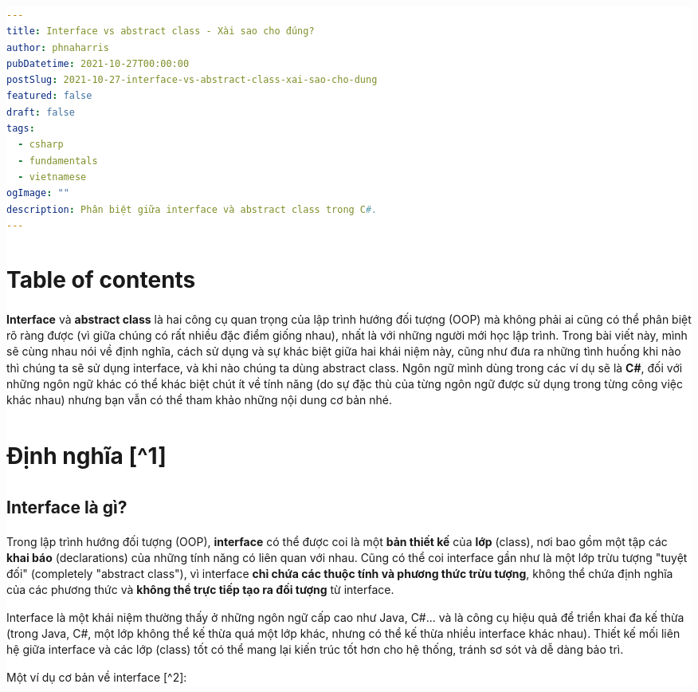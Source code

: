 ```yaml
---
title: Interface vs abstract class - Xài sao cho đúng?
author: phnaharris
pubDatetime: 2021-10-27T00:00:00
postSlug: 2021-10-27-interface-vs-abstract-class-xai-sao-cho-dung
featured: false
draft: false
tags:
  - csharp
  - fundamentals
  - vietnamese
ogImage: ""
description: Phân biệt giữa interface và abstract class trong C#.
---
```


# Table of contents

**Interface** và **abstract class** là hai công cụ quan trọng của lập trình
hướng đối tượng (OOP) mà không phải ai cũng có thể phân biệt rõ ràng được (vì
giữa chúng có rất nhiều đặc điểm giống nhau), nhất là với những người mới học
lập trình. Trong bài viết này, mình sẽ cùng nhau nói về định nghĩa, cách sử dụng
và sự khác biệt giữa hai khái niệm này, cũng như đưa ra những tình huống khi nào
thì chúng ta sẽ sử dụng interface, và khi nào chúng ta dùng abstract class. Ngôn
ngữ mình dùng trong các ví dụ sẽ là **C#**, đối với những ngôn ngữ khác có thể
khác biệt chút ít về tính năng (do sự đặc thù của từng ngôn ngữ được sử dụng
trong từng công việc khác nhau) nhưng bạn vẫn có thể tham khảo những nội dung cơ
bản nhé.

# Định nghĩa [^1]

## Interface là gì?

Trong lập trình hướng đối tượng (OOP), **interface** có thể được coi là một
**bản thiết kế** của **lớp** (class), nơi bao gồm một tập các **khai báo**
(declarations) của những tính năng có liên quan với nhau. Cũng có thể coi
interface gần như là một lớp trừu tượng "tuyệt đối" (completely "abstract
class"), vì interface **chỉ chứa các thuộc tính và phương thức trừu tượng**,
không thể chứa định nghĩa của các phương thức và **không thể trực tiếp tạo ra
đối tượng** từ interface.

Interface là một khái niệm thường thấy ở những ngôn ngữ cấp cao như Java, C#...
và là công cụ hiệu quả để triển khai đa kế thừa (trong Java, C#, một lớp không
thể kế thừa quá một lớp khác, nhưng có thể kế thừa nhiều interface khác nhau).
Thiết kế mối liên hệ giữa interface và các lớp (class) tốt có thể mang lại kiến
trúc tốt hơn cho hệ thống, tránh sơ sót và dễ dàng bảo trì.

Một ví dụ cơ bản về interface [^2]:
